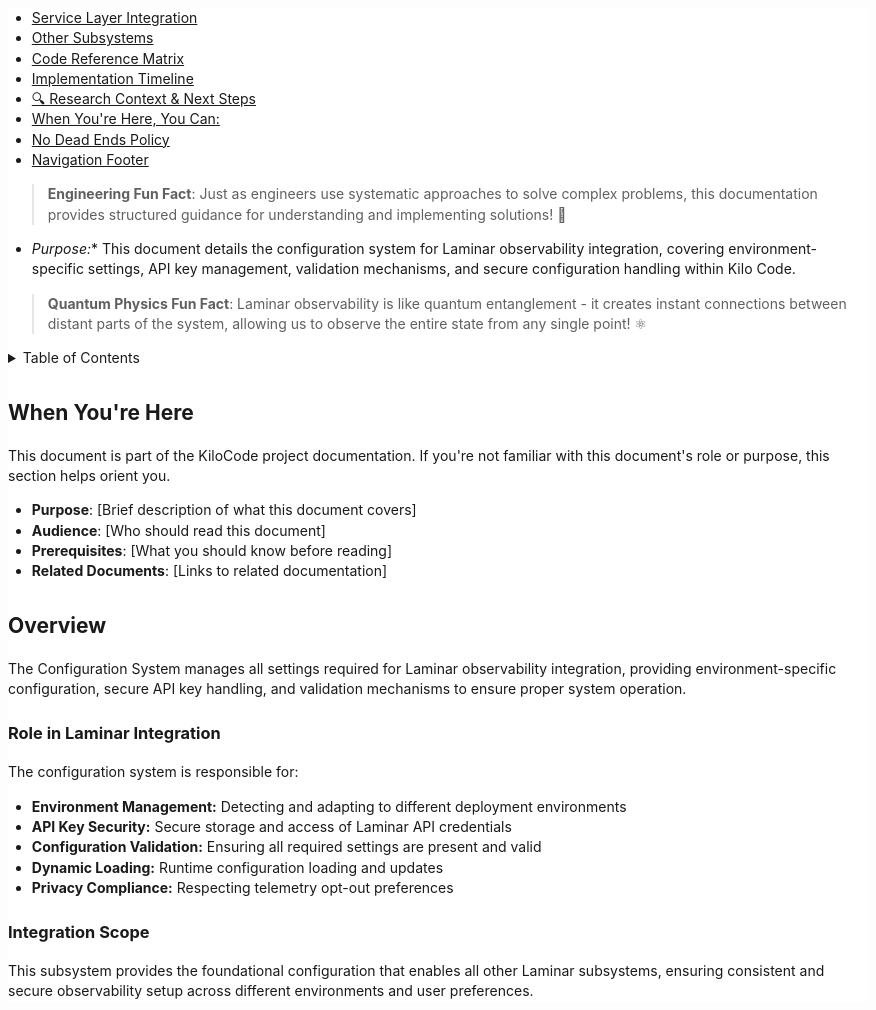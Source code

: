 - [Service Layer Integration](#service-layer-integration)
- [Other Subsystems](#other-subsystems)
- [Code Reference Matrix](#code-reference-matrix)
- [Implementation Timeline](#implementation-timeline)
- [🔍 Research Context & Next Steps](#-research-context--next-steps)
- [When You're Here, You Can:](#when-youre-here-you-can)
- [No Dead Ends Policy](#no-dead-ends-policy)
- [Navigation Footer](#navigation-footer)

> **Engineering Fun Fact**: Just as engineers use systematic approaches to solve complex problems,
> this documentation provides structured guidance for understanding and implementing solutions! 🔧

- *Purpose:*\* This document details the configuration system for Laminar observability integration,
  covering environment-specific settings, API key management, validation mechanisms, and secure
  configuration handling within Kilo Code.

> **Quantum Physics Fun Fact**: Laminar observability is like quantum entanglement - it creates
> instant connections between distant parts of the system, allowing us to observe the entire state
> from any single point! ⚛️

<details><summary>Table of Contents</summary></details>

## When You're Here

This document is part of the KiloCode project documentation. If you're not familiar with this
document's role or purpose, this section helps orient you.

- **Purpose**: \[Brief description of what this document covers]
- **Audience**: \[Who should read this document]
- **Prerequisites**: \[What you should know before reading]
- **Related Documents**: \[Links to related documentation]

## Overview

The Configuration System manages all settings required for Laminar observability integration,
providing environment-specific configuration, secure API key handling, and validation mechanisms to
ensure proper system operation.

### Role in Laminar Integration

The configuration system is responsible for:

- **Environment Management:** Detecting and adapting to different deployment environments
- **API Key Security:** Secure storage and access of Laminar API credentials
- **Configuration Validation:** Ensuring all required settings are present and valid
- **Dynamic Loading:** Runtime configuration loading and updates
- **Privacy Compliance:** Respecting telemetry opt-out preferences

### Integration Scope

This subsystem provides the foundational configuration that enables all other Laminar subsystems,
ensuring consistent and secure observability setup across different environments and user
preferences.
